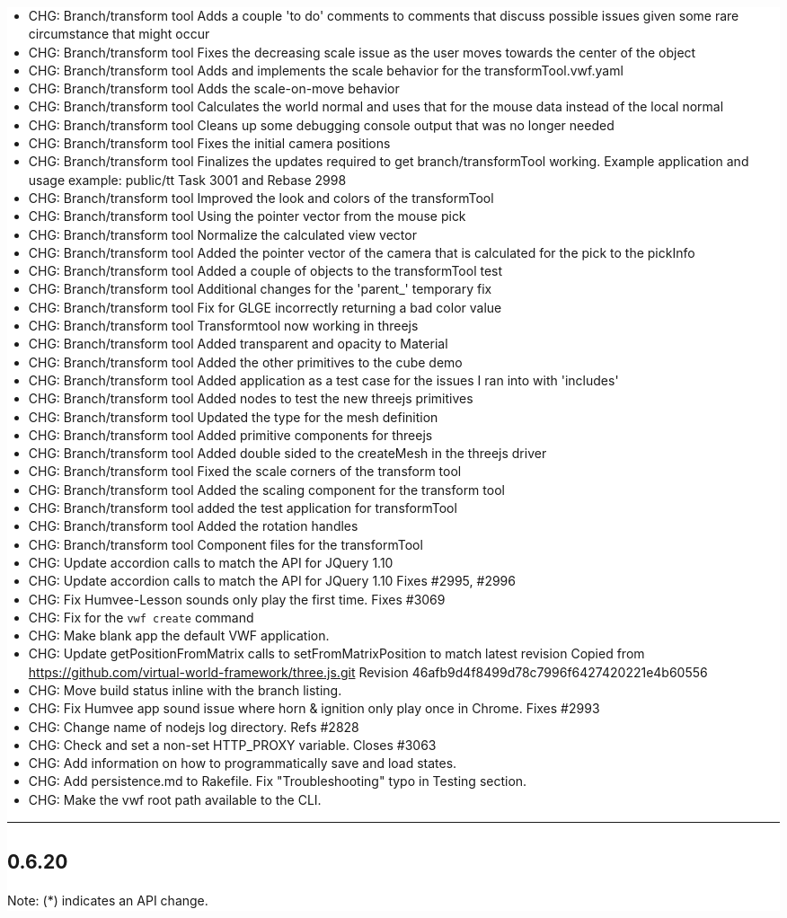 - CHG: Branch/transform tool Adds a couple 'to do' comments to comments that discuss possible issues given some rare circumstance that might occur
- CHG: Branch/transform tool Fixes the decreasing scale issue as the user moves towards the center of the object
- CHG: Branch/transform tool Adds and implements the scale behavior for the transformTool.vwf.yaml
- CHG: Branch/transform tool Adds the scale-on-move behavior
- CHG: Branch/transform tool Calculates the world normal and uses that for the mouse data instead of the local normal
- CHG: Branch/transform tool Cleans up some debugging console output that was no longer needed
- CHG: Branch/transform tool Fixes the initial camera positions
- CHG: Branch/transform tool Finalizes the updates required to get branch/transformTool working.  Example application and usage example: public/tt Task 3001 and Rebase 2998
- CHG: Branch/transform tool Improved the look and colors of the transformTool
- CHG: Branch/transform tool Using the pointer vector from the mouse pick
- CHG: Branch/transform tool Normalize the calculated view vector
- CHG: Branch/transform tool Added the pointer vector of the camera that is calculated for the pick to the pickInfo
- CHG: Branch/transform tool Added a couple of objects to the transformTool test
- CHG: Branch/transform tool Additional changes for the 'parent_' temporary fix
- CHG: Branch/transform tool Fix for GLGE incorrectly returning a bad color value
- CHG: Branch/transform tool Transformtool now working in threejs
- CHG: Branch/transform tool Added transparent and opacity to Material
- CHG: Branch/transform tool Added the other primitives to the cube demo
- CHG: Branch/transform tool Added application as a test case for the issues I ran into with 'includes'
- CHG: Branch/transform tool Added nodes to test the new threejs primitives
- CHG: Branch/transform tool Updated the type for the mesh definition
- CHG: Branch/transform tool Added primitive components for threejs
- CHG: Branch/transform tool Added double sided to the createMesh in the threejs driver
- CHG: Branch/transform tool Fixed the scale corners of the transform tool
- CHG: Branch/transform tool Added the scaling component for the transform tool
- CHG: Branch/transform tool added the test application for transformTool
- CHG: Branch/transform tool Added the rotation handles
- CHG: Branch/transform tool Component files for the transformTool
- CHG: Update accordion calls to match the API for JQuery 1.10
- CHG: Update accordion calls to match the API for JQuery 1.10 Fixes #2995, #2996
- CHG: Fix Humvee-Lesson sounds only play the first time.  Fixes #3069
- CHG: Fix for the `vwf create` command
- CHG: Make blank app the default VWF application.
- CHG: Update getPositionFromMatrix calls to setFromMatrixPosition to match latest revision Copied from https://github.com/virtual-world-framework/three.js.git Revision 46afb9d4f8499d78c7996f6427420221e4b60556
- CHG: Move build status inline with the branch listing.
- CHG: Fix Humvee app sound issue where horn & ignition only play once in Chrome.  Fixes #2993
- CHG: Change name of nodejs log directory.  Refs #2828
- CHG: Check and set a non-set HTTP_PROXY variable. Closes #3063
- CHG: Add information on how to programmatically save and load states.
- CHG: Add persistence.md to Rakefile. Fix "Troubleshooting" typo in Testing section.
- CHG: Make the vwf root path available to the CLI.


----------------------------------
0.6.20
----------------------------------------------------------------------------------------------------
Note: (*) indicates an API change. 
